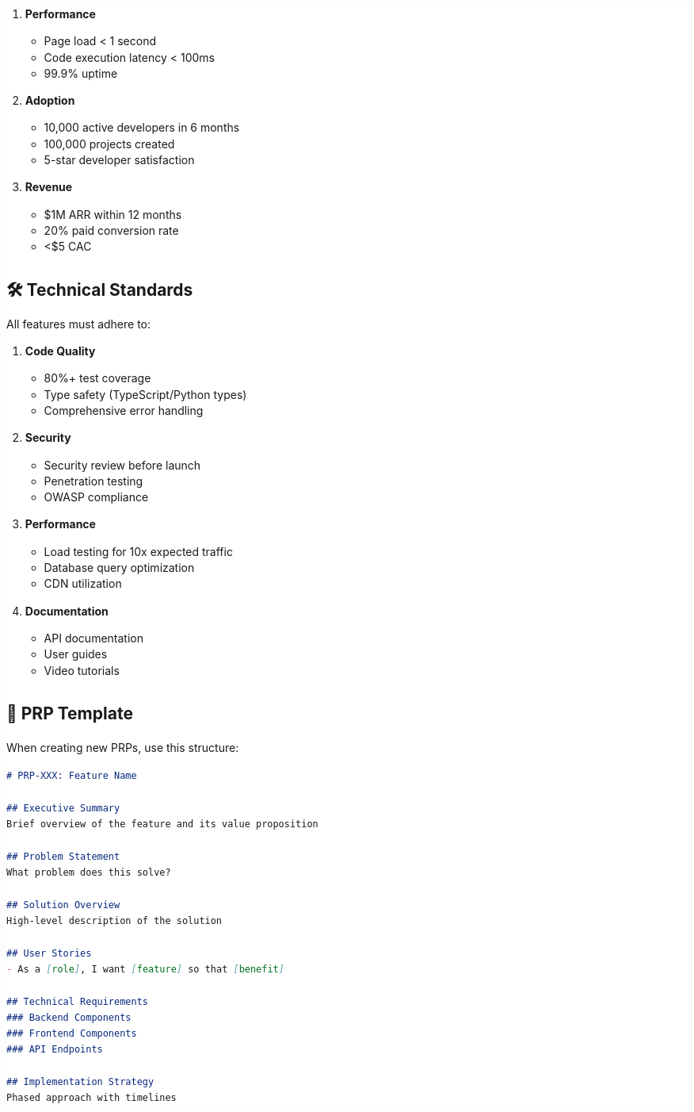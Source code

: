 1. **Performance**
   - Page load < 1 second
   - Code execution latency < 100ms
   - 99.9% uptime

2. **Adoption**
   - 10,000 active developers in 6 months
   - 100,000 projects created
   - 5-star developer satisfaction

3. **Revenue**
   - $1M ARR within 12 months
   - 20% paid conversion rate
   - <$5 CAC

## 🛠️ Technical Standards

All features must adhere to:

1. **Code Quality**
   - 80%+ test coverage
   - Type safety (TypeScript/Python types)
   - Comprehensive error handling

2. **Security**
   - Security review before launch
   - Penetration testing
   - OWASP compliance

3. **Performance**
   - Load testing for 10x expected traffic
   - Database query optimization
   - CDN utilization

4. **Documentation**
   - API documentation
   - User guides
   - Video tutorials

## 📝 PRP Template

When creating new PRPs, use this structure:

```markdown
# PRP-XXX: Feature Name

## Executive Summary
Brief overview of the feature and its value proposition

## Problem Statement
What problem does this solve?

## Solution Overview
High-level description of the solution

## User Stories
- As a [role], I want [feature] so that [benefit]

## Technical Requirements
### Backend Components
### Frontend Components
### API Endpoints

## Implementation Strategy
Phased approach with timelines

```